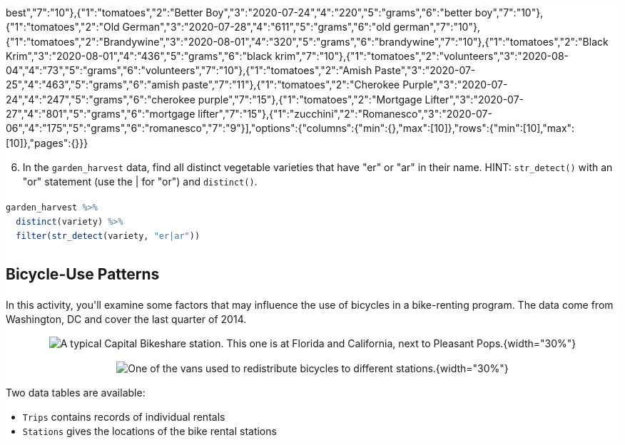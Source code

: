 best","7":"10"},{"1":"tomatoes","2":"Better Boy","3":"2020-07-24","4":"220","5":"grams","6":"better boy","7":"10"},{"1":"tomatoes","2":"Old German","3":"2020-07-28","4":"611","5":"grams","6":"old german","7":"10"},{"1":"tomatoes","2":"Brandywine","3":"2020-08-01","4":"320","5":"grams","6":"brandywine","7":"10"},{"1":"tomatoes","2":"Black Krim","3":"2020-08-01","4":"436","5":"grams","6":"black krim","7":"10"},{"1":"tomatoes","2":"volunteers","3":"2020-08-04","4":"73","5":"grams","6":"volunteers","7":"10"},{"1":"tomatoes","2":"Amish Paste","3":"2020-07-25","4":"463","5":"grams","6":"amish paste","7":"11"},{"1":"tomatoes","2":"Cherokee Purple","3":"2020-07-24","4":"247","5":"grams","6":"cherokee purple","7":"15"},{"1":"tomatoes","2":"Mortgage Lifter","3":"2020-07-27","4":"801","5":"grams","6":"mortgage lifter","7":"15"},{"1":"zucchini","2":"Romanesco","3":"2020-07-06","4":"175","5":"grams","6":"romanesco","7":"9"}],"options":{"columns":{"min":{},"max":[10]},"rows":{"min":[10],"max":[10]},"pages":{}}}
  </script>
</div>

  6. In the `garden_harvest` data, find all distinct vegetable varieties that have "er" or "ar" in their name. HINT: `str_detect()` with an "or" statement (use the | for "or") and `distinct()`.


```r
garden_harvest %>%
  distinct(variety) %>%
  filter(str_detect(variety, "er|ar"))
```

<div data-pagedtable="false">
  <script data-pagedtable-source type="application/json">
{"columns":[{"label":["variety"],"name":[1],"type":["chr"],"align":["left"]}],"data":[{"1":"Garden Party Mix"},{"1":"Farmer's Market Blend"},{"1":"Super Sugar Snap"},{"1":"perrenial"},{"1":"asparagus"},{"1":"mustard greens"},{"1":"Bush Bush Slender"},{"1":"Sweet Merlin"},{"1":"variety"},{"1":"Cherokee Purple"},{"1":"Better Boy"},{"1":"Mortgage Lifter"},{"1":"Old German"},{"1":"Jet Star"},{"1":"Bolero"},{"1":"volunteers"},{"1":"Classic Slenderette"},{"1":"Cinderella's Carraige"},{"1":"Waltham Butternut"},{"1":"New England Sugar"}],"options":{"columns":{"min":{},"max":[10]},"rows":{"min":[10],"max":[10]},"pages":{}}}
  </script>
</div>


## Bicycle-Use Patterns

In this activity, you'll examine some factors that may influence the use of bicycles in a bike-renting program.  The data come from Washington, DC and cover the last quarter of 2014.

<center>

![A typical Capital Bikeshare station. This one is at Florida and California, next to Pleasant Pops.](https://www.macalester.edu/~dshuman1/data/112/bike_station.jpg){width="30%"}


![One of the vans used to redistribute bicycles to different stations.](https://www.macalester.edu/~dshuman1/data/112/bike_van.jpg){width="30%"}

</center>

Two data tables are available:

- `Trips` contains records of individual rentals
- `Stations` gives the locations of the bike rental stations
